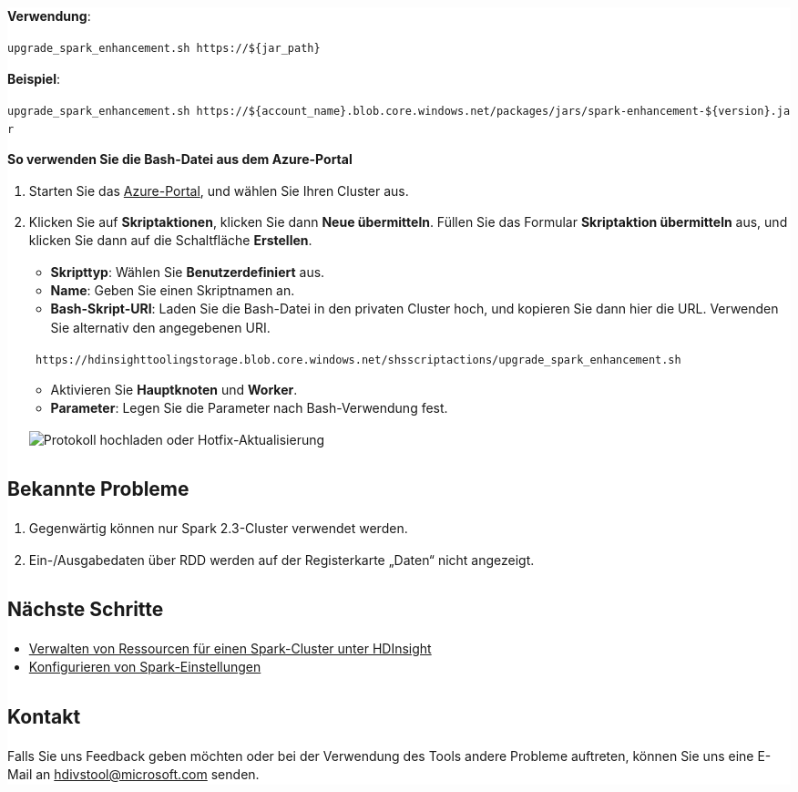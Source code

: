 **Verwendung**: 

`upgrade_spark_enhancement.sh https://${jar_path}`

**Beispiel**:

`upgrade_spark_enhancement.sh https://${account_name}.blob.core.windows.net/packages/jars/spark-enhancement-${version}.jar` 

**So verwenden Sie die Bash-Datei aus dem Azure-Portal**

1. Starten Sie das [Azure-Portal](https://ms.portal.azure.com), und wählen Sie Ihren Cluster aus.
2. Klicken Sie auf **Skriptaktionen**, klicken Sie dann **Neue übermitteln**. Füllen Sie das Formular **Skriptaktion übermitteln** aus, und klicken Sie dann auf die Schaltfläche **Erstellen**.
    
    + **Skripttyp**: Wählen Sie **Benutzerdefiniert** aus.
    + **Name**: Geben Sie einen Skriptnamen an.
    + **Bash-Skript-URI**: Laden Sie die Bash-Datei in den privaten Cluster hoch, und kopieren Sie dann hier die URL. Verwenden Sie alternativ den angegebenen URI.
    
   ```upgrade_spark_enhancement
    https://hdinsighttoolingstorage.blob.core.windows.net/shsscriptactions/upgrade_spark_enhancement.sh
   ```

    + Aktivieren Sie **Hauptknoten** und **Worker**.
    + **Parameter**: Legen Sie die Parameter nach Bash-Verwendung fest.

    ![Protokoll hochladen oder Hotfix-Aktualisierung](./media/apache-azure-spark-history-server/sparkui-upload2.png)


## <a name="known-issues"></a>Bekannte Probleme

1.  Gegenwärtig können nur Spark 2.3-Cluster verwendet werden.

2.  Ein-/Ausgabedaten über RDD werden auf der Registerkarte „Daten“ nicht angezeigt.

## <a name="next-steps"></a>Nächste Schritte

* [Verwalten von Ressourcen für einen Spark-Cluster unter HDInsight](apache-spark-resource-manager.md)
* [Konfigurieren von Spark-Einstellungen](apache-spark-settings.md)


## <a name="contact-us"></a>Kontakt

Falls Sie uns Feedback geben möchten oder bei der Verwendung des Tools andere Probleme auftreten, können Sie uns eine E-Mail an [hdivstool@microsoft.com](mailto:hdivstool@microsoft.com) senden.
